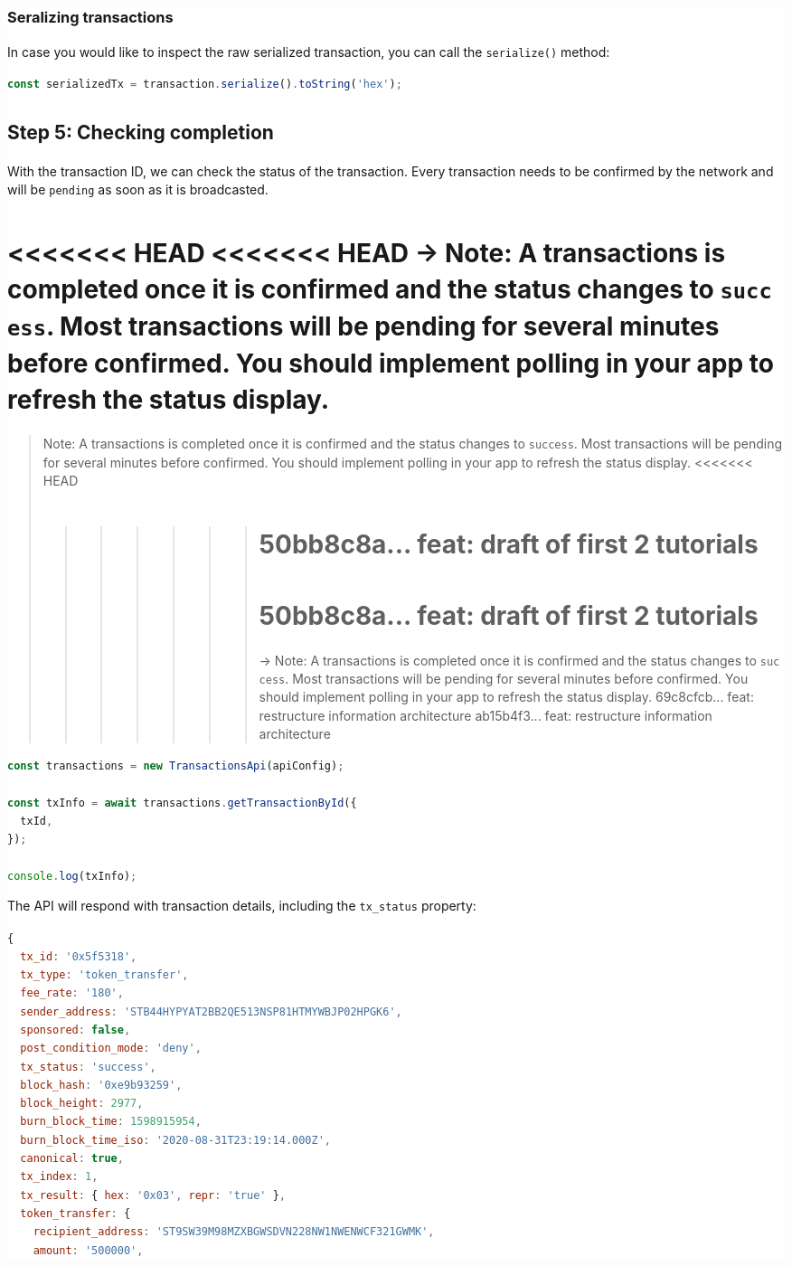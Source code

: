 ### Seralizing transactions

In case you would like to inspect the raw serialized transaction, you can call the `serialize()` method:

```js
const serializedTx = transaction.serialize().toString('hex');
```

## Step 5: Checking completion

With the transaction ID, we can check the status of the transaction. Every transaction needs to be confirmed by the network and will be `pending` as soon as it is broadcasted.

<<<<<<< HEAD
<<<<<<< HEAD
-> Note: A transactions is completed once it is confirmed and the status changes to `success`. Most transactions will be pending for several minutes before confirmed. You should implement polling in your app to refresh the status display.
=======

> Note: A transactions is completed once it is confirmed and the status changes to `success`. Most transactions will be pending for several minutes before confirmed. You should implement polling in your app to refresh the status display.
> <<<<<<< HEAD
>
> > > > > > > # 50bb8c8a... feat: draft of first 2 tutorials
> > > > > > >
> > > > > > > # 50bb8c8a... feat: draft of first 2 tutorials
> > > > > > >
> > > > > > > -> Note: A transactions is completed once it is confirmed and the status changes to `success`. Most transactions will be pending for several minutes before confirmed. You should implement polling in your app to refresh the status display.
> > > > > > > 69c8cfcb... feat: restructure information architecture
> > > > > > > ab15b4f3... feat: restructure information architecture

```js
const transactions = new TransactionsApi(apiConfig);

const txInfo = await transactions.getTransactionById({
  txId,
});

console.log(txInfo);
```

The API will respond with transaction details, including the `tx_status` property:

```js
{
  tx_id: '0x5f5318',
  tx_type: 'token_transfer',
  fee_rate: '180',
  sender_address: 'STB44HYPYAT2BB2QE513NSP81HTMYWBJP02HPGK6',
  sponsored: false,
  post_condition_mode: 'deny',
  tx_status: 'success',
  block_hash: '0xe9b93259',
  block_height: 2977,
  burn_block_time: 1598915954,
  burn_block_time_iso: '2020-08-31T23:19:14.000Z',
  canonical: true,
  tx_index: 1,
  tx_result: { hex: '0x03', repr: 'true' },
  token_transfer: {
    recipient_address: 'ST9SW39M98MZXBGWSDVN228NW1NWENWCF321GWMK',
    amount: '500000',
```